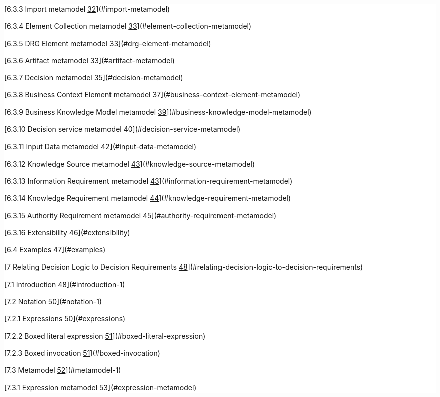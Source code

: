 [6.3.3 Import metamodel [32](#import-metamodel)](#import-metamodel)

[6.3.4 Element Collection metamodel
[33](#element-collection-metamodel)](#element-collection-metamodel)

[6.3.5 DRG Element metamodel
[33](#drg-element-metamodel)](#drg-element-metamodel)

[6.3.6 Artifact metamodel
[33](#artifact-metamodel)](#artifact-metamodel)

[6.3.7 Decision metamodel
[35](#decision-metamodel)](#decision-metamodel)

[6.3.8 Business Context Element metamodel
[37](#business-context-element-metamodel)](#business-context-element-metamodel)

[6.3.9 Business Knowledge Model metamodel
[39](#business-knowledge-model-metamodel)](#business-knowledge-model-metamodel)

[6.3.10 Decision service metamodel
[40](#decision-service-metamodel)](#decision-service-metamodel)

[6.3.11 Input Data metamodel
[42](#input-data-metamodel)](#input-data-metamodel)

[6.3.12 Knowledge Source metamodel
[43](#knowledge-source-metamodel)](#knowledge-source-metamodel)

[6.3.13 Information Requirement metamodel
[43](#information-requirement-metamodel)](#information-requirement-metamodel)

[6.3.14 Knowledge Requirement metamodel
[44](#knowledge-requirement-metamodel)](#knowledge-requirement-metamodel)

[6.3.15 Authority Requirement metamodel
[45](#authority-requirement-metamodel)](#authority-requirement-metamodel)

[6.3.16 Extensibility [46](#extensibility)](#extensibility)

[6.4 Examples [47](#examples)](#examples)

[7 Relating Decision Logic to Decision Requirements
[48](#relating-decision-logic-to-decision-requirements)](#relating-decision-logic-to-decision-requirements)

[7.1 Introduction [48](#introduction-1)](#introduction-1)

[7.2 Notation [50](#notation-1)](#notation-1)

[7.2.1 Expressions [50](#expressions)](#expressions)

[7.2.2 Boxed literal expression
[51](#boxed-literal-expression)](#boxed-literal-expression)

[7.2.3 Boxed invocation [51](#boxed-invocation)](#boxed-invocation)

[7.3 Metamodel [52](#metamodel-1)](#metamodel-1)

[7.3.1 Expression metamodel
[53](#expression-metamodel)](#expression-metamodel)
